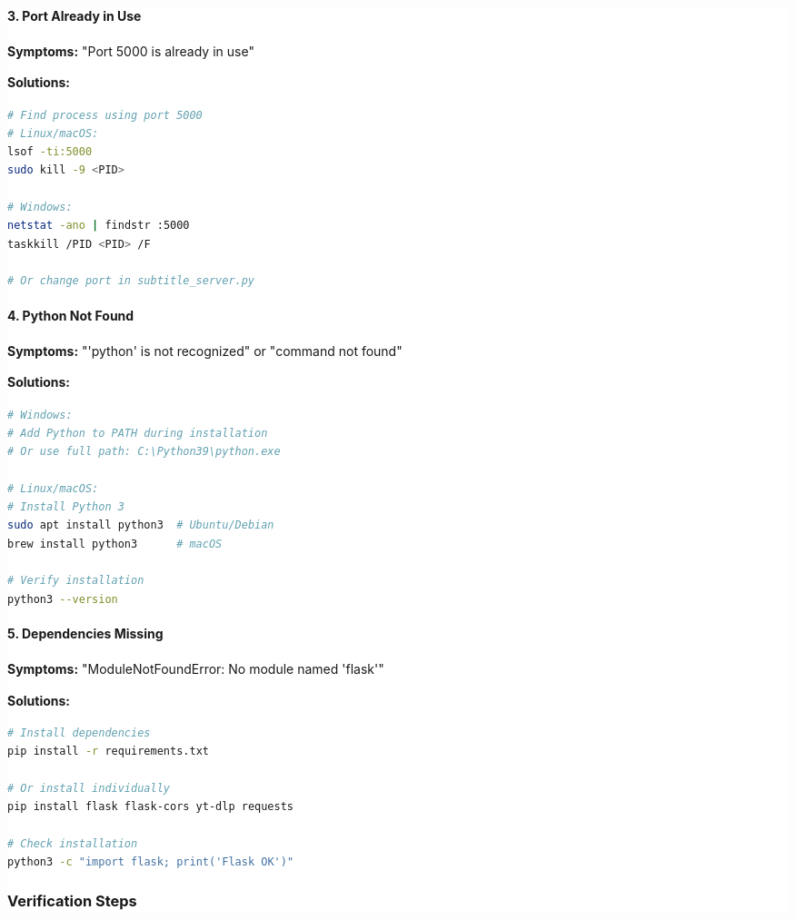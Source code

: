 #### 3. **Port Already in Use**

**Symptoms:** "Port 5000 is already in use"

**Solutions:**
```bash
# Find process using port 5000
# Linux/macOS:
lsof -ti:5000
sudo kill -9 <PID>

# Windows:
netstat -ano | findstr :5000
taskkill /PID <PID> /F

# Or change port in subtitle_server.py
```

#### 4. **Python Not Found**

**Symptoms:** "'python' is not recognized" or "command not found"

**Solutions:**
```bash
# Windows:
# Add Python to PATH during installation
# Or use full path: C:\Python39\python.exe

# Linux/macOS:
# Install Python 3
sudo apt install python3  # Ubuntu/Debian
brew install python3      # macOS

# Verify installation
python3 --version
```

#### 5. **Dependencies Missing**

**Symptoms:** "ModuleNotFoundError: No module named 'flask'"

**Solutions:**
```bash
# Install dependencies
pip install -r requirements.txt

# Or install individually
pip install flask flask-cors yt-dlp requests

# Check installation
python3 -c "import flask; print('Flask OK')"
```

### Verification Steps
